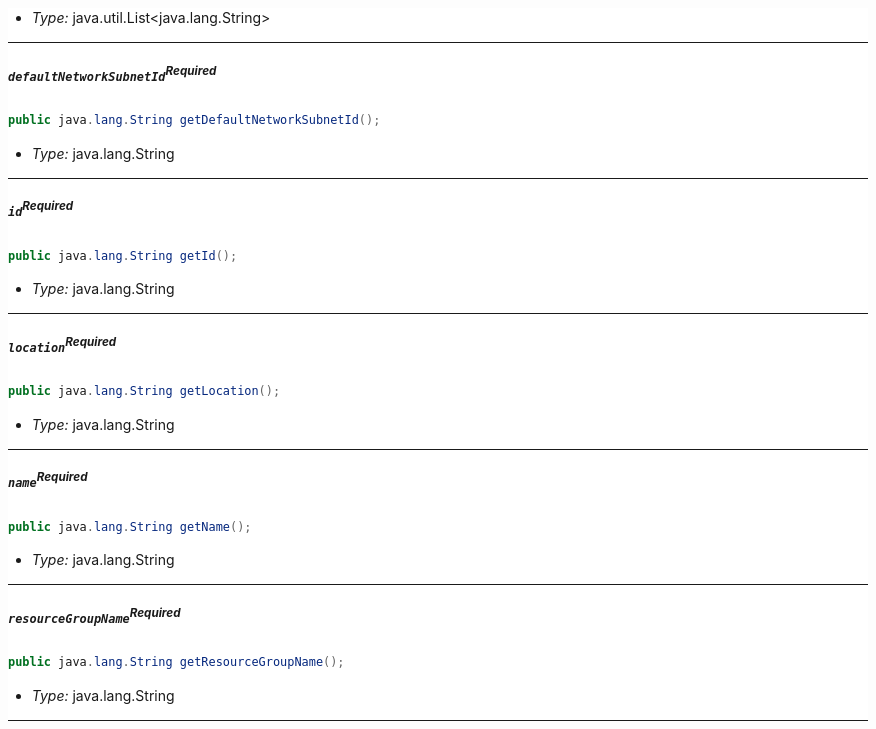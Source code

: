 - *Type:* java.util.List<java.lang.String>

---

##### `defaultNetworkSubnetId`<sup>Required</sup> <a name="defaultNetworkSubnetId" id="@cdktf/provider-azurerm.labServicePlan.LabServicePlan.property.defaultNetworkSubnetId"></a>

```java
public java.lang.String getDefaultNetworkSubnetId();
```

- *Type:* java.lang.String

---

##### `id`<sup>Required</sup> <a name="id" id="@cdktf/provider-azurerm.labServicePlan.LabServicePlan.property.id"></a>

```java
public java.lang.String getId();
```

- *Type:* java.lang.String

---

##### `location`<sup>Required</sup> <a name="location" id="@cdktf/provider-azurerm.labServicePlan.LabServicePlan.property.location"></a>

```java
public java.lang.String getLocation();
```

- *Type:* java.lang.String

---

##### `name`<sup>Required</sup> <a name="name" id="@cdktf/provider-azurerm.labServicePlan.LabServicePlan.property.name"></a>

```java
public java.lang.String getName();
```

- *Type:* java.lang.String

---

##### `resourceGroupName`<sup>Required</sup> <a name="resourceGroupName" id="@cdktf/provider-azurerm.labServicePlan.LabServicePlan.property.resourceGroupName"></a>

```java
public java.lang.String getResourceGroupName();
```

- *Type:* java.lang.String

---